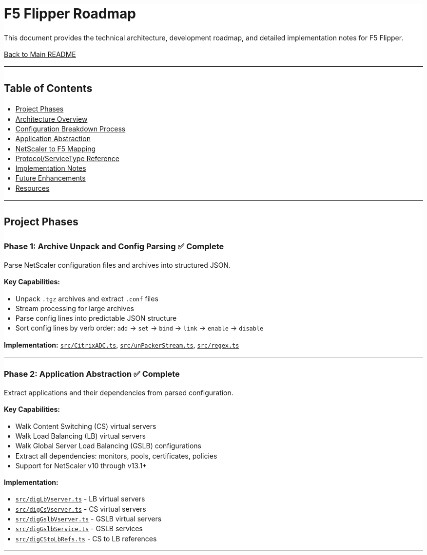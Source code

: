 # F5 Flipper Roadmap

This document provides the technical architecture, development roadmap, and detailed implementation notes for F5 Flipper.

[Back to Main README](README.md)

---

## Table of Contents

- [Project Phases](#project-phases)
- [Architecture Overview](#architecture-overview)
- [Configuration Breakdown Process](#configuration-breakdown-process)
- [Application Abstraction](#application-abstraction)
- [NetScaler to F5 Mapping](#netscaler-to-f5-mapping)
- [Protocol/ServiceType Reference](#protocolservicetype-reference)
- [Implementation Notes](#implementation-notes)
- [Future Enhancements](#future-enhancements)
- [Resources](#resources)

---

## Project Phases

### Phase 1: Archive Unpack and Config Parsing ✅ Complete

Parse NetScaler configuration files and archives into structured JSON.

**Key Capabilities:**
- Unpack `.tgz` archives and extract `.conf` files
- Stream processing for large archives
- Parse config lines into predictable JSON structure
- Sort config lines by verb order: `add` → `set` → `bind` → `link` → `enable` → `disable`

**Implementation:** [`src/CitrixADC.ts`](src/CitrixADC.ts), [`src/unPackerStream.ts`](src/unPackerStream.ts), [`src/regex.ts`](src/regex.ts)

---

### Phase 2: Application Abstraction ✅ Complete

Extract applications and their dependencies from parsed configuration.

**Key Capabilities:**
- Walk Content Switching (CS) virtual servers
- Walk Load Balancing (LB) virtual servers
- Walk Global Server Load Balancing (GSLB) configurations
- Extract all dependencies: monitors, pools, certificates, policies
- Support for NetScaler v10 through v13.1+

**Implementation:**
- [`src/digLbVserver.ts`](src/digLbVserver.ts) - LB virtual servers
- [`src/digCsVserver.ts`](src/digCsVserver.ts) - CS virtual servers
- [`src/digGslbVserver.ts`](src/digGslbVserver.ts) - GSLB virtual servers
- [`src/digGslbService.ts`](src/digGslbService.ts) - GSLB services
- [`src/digCStoLbRefs.ts`](src/digCStoLbRefs.ts) - CS to LB references

---